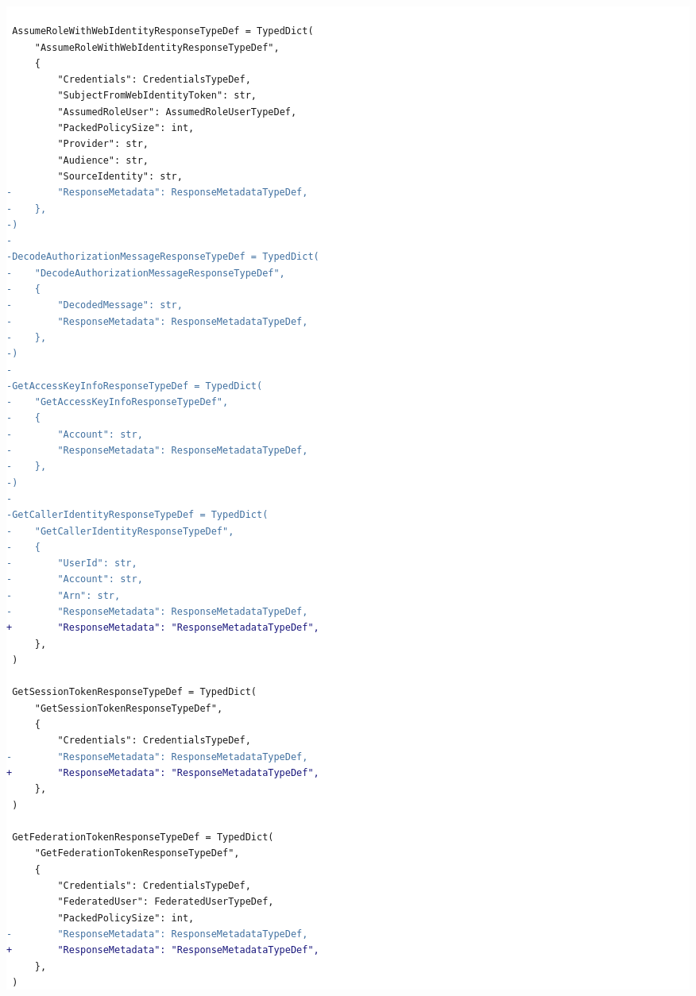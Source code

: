 ```diff
 
 AssumeRoleWithWebIdentityResponseTypeDef = TypedDict(
     "AssumeRoleWithWebIdentityResponseTypeDef",
     {
         "Credentials": CredentialsTypeDef,
         "SubjectFromWebIdentityToken": str,
         "AssumedRoleUser": AssumedRoleUserTypeDef,
         "PackedPolicySize": int,
         "Provider": str,
         "Audience": str,
         "SourceIdentity": str,
-        "ResponseMetadata": ResponseMetadataTypeDef,
-    },
-)
-
-DecodeAuthorizationMessageResponseTypeDef = TypedDict(
-    "DecodeAuthorizationMessageResponseTypeDef",
-    {
-        "DecodedMessage": str,
-        "ResponseMetadata": ResponseMetadataTypeDef,
-    },
-)
-
-GetAccessKeyInfoResponseTypeDef = TypedDict(
-    "GetAccessKeyInfoResponseTypeDef",
-    {
-        "Account": str,
-        "ResponseMetadata": ResponseMetadataTypeDef,
-    },
-)
-
-GetCallerIdentityResponseTypeDef = TypedDict(
-    "GetCallerIdentityResponseTypeDef",
-    {
-        "UserId": str,
-        "Account": str,
-        "Arn": str,
-        "ResponseMetadata": ResponseMetadataTypeDef,
+        "ResponseMetadata": "ResponseMetadataTypeDef",
     },
 )
 
 GetSessionTokenResponseTypeDef = TypedDict(
     "GetSessionTokenResponseTypeDef",
     {
         "Credentials": CredentialsTypeDef,
-        "ResponseMetadata": ResponseMetadataTypeDef,
+        "ResponseMetadata": "ResponseMetadataTypeDef",
     },
 )
 
 GetFederationTokenResponseTypeDef = TypedDict(
     "GetFederationTokenResponseTypeDef",
     {
         "Credentials": CredentialsTypeDef,
         "FederatedUser": FederatedUserTypeDef,
         "PackedPolicySize": int,
-        "ResponseMetadata": ResponseMetadataTypeDef,
+        "ResponseMetadata": "ResponseMetadataTypeDef",
     },
 )
```
